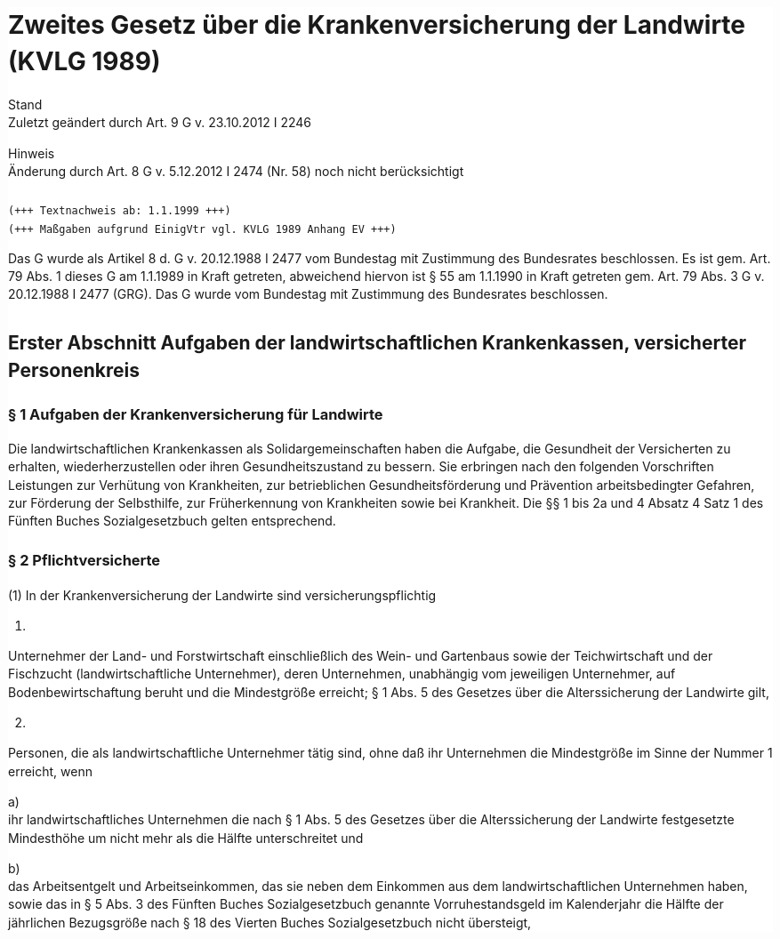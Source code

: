 Zweites Gesetz über die Krankenversicherung der Landwirte (KVLG 1989)
=====================================================================

Stand  
Zuletzt geändert durch Art. 9 G v. 23.10.2012 I 2246

Hinweis  
Änderung durch Art. 8 G v. 5.12.2012 I 2474 (Nr. 58) noch nicht berücksichtigt

### 

```
(+++ Textnachweis ab: 1.1.1999 +++)
(+++ Maßgaben aufgrund EinigVtr vgl. KVLG 1989 Anhang EV +++)
```

Das G wurde als Artikel 8 d. G v. 20.12.1988 I 2477 vom Bundestag mit Zustimmung des Bundesrates beschlossen. Es ist gem. Art. 79 Abs. 1 dieses G am 1.1.1989 in Kraft getreten, abweichend hiervon ist § 55 am 1.1.1990 in Kraft getreten gem. Art. 79 Abs. 3 G v. 20.12.1988 I 2477 (GRG).
Das G wurde vom Bundestag mit Zustimmung des Bundesrates beschlossen.

Erster Abschnitt Aufgaben der landwirtschaftlichen Krankenkassen, versicherter Personenkreis
--------------------------------------------------------------------------------------------

### 

### § 1 Aufgaben der Krankenversicherung für Landwirte

Die landwirtschaftlichen Krankenkassen als Solidargemeinschaften haben die Aufgabe, die Gesundheit der Versicherten zu erhalten, wiederherzustellen oder ihren Gesundheitszustand zu bessern. Sie erbringen nach den folgenden Vorschriften Leistungen zur Verhütung von Krankheiten, zur betrieblichen Gesundheitsförderung und Prävention arbeitsbedingter Gefahren, zur Förderung der Selbsthilfe, zur Früherkennung von Krankheiten sowie bei Krankheit. Die §§ 1 bis 2a und 4 Absatz 4 Satz 1 des Fünften Buches Sozialgesetzbuch gelten entsprechend.

### § 2 Pflichtversicherte

(1) In der Krankenversicherung der Landwirte sind versicherungspflichtig

1.  
Unternehmer der Land- und Forstwirtschaft einschließlich des Wein- und Gartenbaus sowie der Teichwirtschaft und der Fischzucht (landwirtschaftliche Unternehmer), deren Unternehmen, unabhängig vom jeweiligen Unternehmer, auf Bodenbewirtschaftung beruht und die Mindestgröße erreicht; § 1 Abs. 5 des Gesetzes über die Alterssicherung der Landwirte gilt,

2.  
Personen, die als landwirtschaftliche Unternehmer tätig sind, ohne daß ihr Unternehmen die Mindestgröße im Sinne der Nummer 1 erreicht, wenn

a)  
ihr landwirtschaftliches Unternehmen die nach § 1 Abs. 5 des Gesetzes über die Alterssicherung der Landwirte festgesetzte Mindesthöhe um nicht mehr als die Hälfte unterschreitet und

b)  
das Arbeitsentgelt und Arbeitseinkommen, das sie neben dem Einkommen aus dem landwirtschaftlichen Unternehmen haben, sowie das in § 5 Abs. 3 des Fünften Buches Sozialgesetzbuch genannte Vorruhestandsgeld im Kalenderjahr die Hälfte der jährlichen Bezugsgröße nach § 18 des Vierten Buches Sozialgesetzbuch nicht übersteigt,
